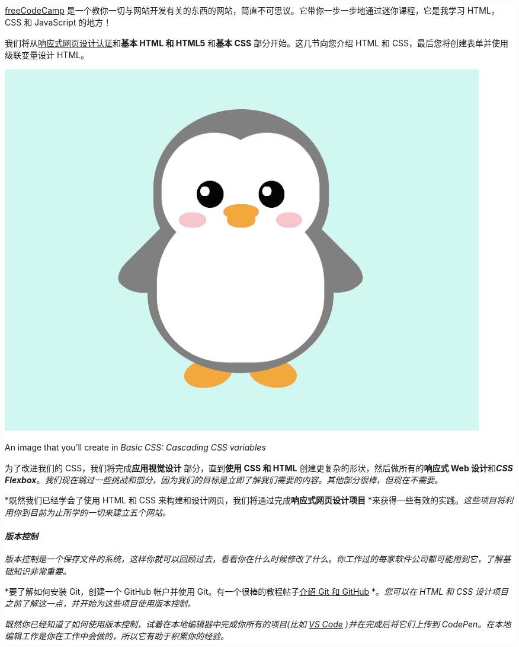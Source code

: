 [freeCodeCamp](https://learn.freecodecamp.org/) 是一个教你一切与网站开发有关的东西的网站，简直不可思议。它带你一步一步地通过迷你课程，它是我学习 HTML，CSS 和 JavaScript 的地方！

我们将从[响应式网页设计认证](https://learn.freecodecamp.org/)和**基本 HTML 和 HTML5** 和**基本 CSS** 部分开始。这几节向您介绍 HTML 和 CSS，最后您将创建表单并使用级联变量设计 HTML。

![9NnVZviy8j8wW69H6Dh5vYQcLwchkTGSvJSF](img/902bf2c0db9bad62a4139645a4745a51.png)

An image that you’ll create in *Basic CSS: Cascading CSS variables*

为了改进我们的 CSS，我们将完成**应用视觉设计** 部分，直到**使用 CSS 和 HTML** 创建更复杂的形状，然后做所有的**响应式 Web 设计**和***CSS Flexbox***。*我们现在跳过一些挑战和部分，因为我们的目标是立即了解我们需要的内容。其他部分很棒，但现在不需要。*

*既然我们已经学会了使用 HTML 和 CSS 来构建和设计网页，我们将通过完成**响应式网页设计项目** *来获得一些有效的实践。*这些项目将利用你到目前为止所学的一切来建立五个网站。*

#### *版本控制*

*版本控制是一个保存文件的系统，这样你就可以回顾过去，看看你在什么时候修改了什么。你工作过的每家软件公司都可能用到它，了解基础知识非常重要。*

*要了解如何安装 Git，创建一个 GitHub 帐户并使用 Git。有一个很棒的教程帖子[介绍 Git 和 GitHub](https://product.hubspot.com/blog/git-and-github-tutorial-for-beginners) *。*您可以在 HTML 和 CSS 设计项目之前了解这一点，并开始为这些项目使用版本控制。*

*既然你已经知道了如何使用版本控制，试着在本地编辑器中完成你所有的项目(比如 [VS Code](https://code.visualstudio.com/) )并在完成后将它们上传到 CodePen。在本地编辑工作是你在工作中会做的，所以它有助于积累你的经验。*
